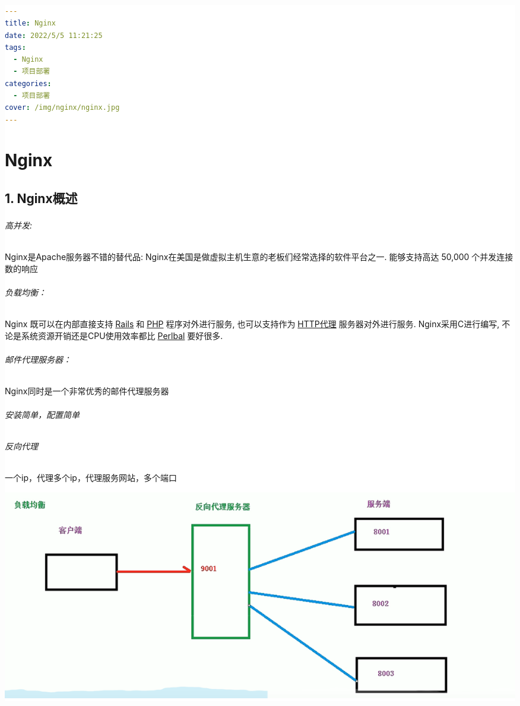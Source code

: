 ```yaml
---
title: Nginx
date: 2022/5/5 11:21:25
tags:
  - Nginx
  - 项目部署
categories:
  - 项目部署
cover: /img/nginx/nginx.jpg
---
```


# Nginx

## 1. Nginx概述

###### 高并发:

Nginx是Apache服务器不错的替代品: Nginx在美国是做虚拟主机生意的老板们经常选择的软件平台之一. 能够支持高达 50,000 个并发连接数的响应

###### 负载均衡：

Nginx 既可以在内部直接支持 [Rails](https://www.w3cschool.cn/nginxsysc/kdgmwy.html) 和 [PHP](https://www.w3cschool.cn/nginxsysc/kdgmwy.html) 程序对外进行服务, 也可以支持作为 [HTTP代理](https://www.w3cschool.cn/nginxsysc/kdgmwy.html) 服务器对外进行服务. Nginx采用C进行编写, 不论是系统资源开销还是CPU使用效率都比 [Perlbal](https://www.w3cschool.cn/nginxsysc/kdgmwy.html) 要好很多.

###### 邮件代理服务器：

Nginx同时是一个非常优秀的邮件代理服务器

###### 安装简单，配置简单

###### 反向代理

一个ip，代理多个ip，代理服务网站，多个端口

![image-20220517232829330](/img/nginx/image-20220517232829330.png)
